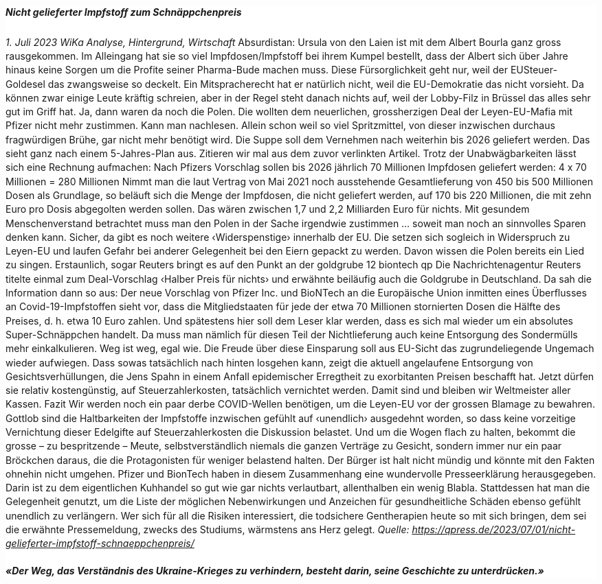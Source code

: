 ##### Nicht gelieferter Impfstoff zum Schnäppchenpreis
_1. Juli 2023 WiKa Analyse, Hintergrund, Wirtschaft_ Absurdistan: Ursula von den Laien ist mit dem Albert Bourla ganz gross rausgekommen. Im Alleingang hat sie so viel Impfdosen/Impfstoff bei ihrem Kumpel bestellt, dass der Albert sich über Jahre hinaus keine Sorgen um die Profite seiner Pharma-Bude machen muss. Diese Fürsorglichkeit geht nur, weil der EUSteuer-Goldesel das zwangsweise so deckelt. Ein Mitspracherecht hat er natürlich nicht, weil die EU-Demokratie das nicht vorsieht. Da können zwar einige Leute kräftig schreien, aber in der Regel steht danach nichts auf, weil der Lobby-Filz in Brüssel das alles sehr gut im Griff hat.
Ja, dann waren da noch die Polen. Die wollten dem neuerlichen, grossherzigen Deal der Leyen-EU-Mafia mit Pfizer nicht mehr zustimmen. Kann man nachlesen. Allein schon weil so viel Spritzmittel, von dieser inzwischen durchaus fragwürdigen Brühe, gar nicht mehr benötigt wird. Die Suppe soll dem Vernehmen nach weiterhin bis 2026 geliefert werden. Das sieht ganz nach einem 5-Jahres-Plan aus. Zitieren wir mal aus dem zuvor verlinkten Artikel.
Trotz der Unabwägbarkeiten lässt sich eine Rechnung aufmachen: Nach Pfizers Vorschlag sollen bis 2026 jährlich 70 Millionen Impfdosen geliefert werden: 4 x 70 Millionen = 280 Millionen Nimmt man die laut Vertrag von Mai 2021 noch ausstehende Gesamtlieferung von 450 bis 500 Millionen Dosen als Grundlage, so beläuft sich die Menge der Impfdosen, die nicht geliefert werden, auf 170 bis 220 Millionen, die mit zehn Euro pro Dosis abgegolten werden sollen. Das wären zwischen 1,7 und 2,2 Milliarden Euro für nichts.
Mit gesundem Menschenverstand betrachtet muss man den Polen in der Sache irgendwie zustimmen … soweit man noch an sinnvolles Sparen denken kann. Sicher, da gibt es noch weitere ‹Widerspenstige› innerhalb der EU. Die setzen sich sogleich in Widerspruch zu Leyen-EU und laufen Gefahr bei anderer Gelegenheit bei den Eiern gepackt zu werden. Davon wissen die Polen bereits ein Lied zu singen. Erstaunlich, sogar Reuters bringt es auf den Punkt an der goldgrube 12 biontech qp Die Nachrichtenagentur Reuters titelte einmal zum Deal-Vorschlag ‹Halber Preis für nichts› und erwähnte beiläufig auch die Goldgrube in Deutschland. Da sah die Information dann so aus: Der neue Vorschlag von Pfizer Inc. und BioNTech an die Europäische Union inmitten eines Überflusses an Covid-19-Impfstoffen sieht vor, dass die Mitgliedstaaten für jede der etwa 70 Millionen stornierten Dosen die Hälfte des Preises, d. h. etwa 10 Euro zahlen.
Und spätestens hier soll dem Leser klar werden, dass es sich mal wieder um ein absolutes Super-Schnäppchen handelt. Da muss man nämlich für diesen Teil der Nichtlieferung auch keine Entsorgung des Sondermülls mehr einkalkulieren. Weg ist weg, egal wie. Die Freude über diese Einsparung soll aus EU-Sicht das zugrundeliegende Ungemach wieder aufwiegen. Dass sowas tatsächlich nach hinten losgehen kann, zeigt die aktuell angelaufene Entsorgung von Gesichtsverhüllungen, die Jens Spahn in einem Anfall epidemischer Erregtheit zu exorbitanten Preisen beschafft hat. Jetzt dürfen sie relativ kostengünstig, auf Steuerzahlerkosten, tatsächlich vernichtet werden. Damit sind und bleiben wir Weltmeister aller Kassen. Fazit Wir werden noch ein paar derbe COVID-Wellen benötigen, um die Leyen-EU vor der grossen Blamage zu bewahren. Gottlob sind die Haltbarkeiten der Impfstoffe inzwischen gefühlt auf ‹unendlich› ausgedehnt worden, so dass keine vorzeitige Vernichtung dieser Edelgifte auf Steuerzahlerkosten die Diskussion belastet. Und um die Wogen flach zu halten, bekommt die grosse – zu bespritzende – Meute, selbstverständlich niemals die ganzen Verträge zu Gesicht, sondern immer nur ein paar Bröckchen daraus, die die Protagonisten für weniger belastend halten. Der Bürger ist halt nicht mündig und könnte mit den Fakten ohnehin nicht umgehen.
Pfizer und BionTech haben in diesem Zusammenhang eine wundervolle Presseerklärung herausgegeben. Darin ist zu dem eigentlichen Kuhhandel so gut wie gar nichts verlautbart, allenthalben ein wenig Blabla. Stattdessen hat man die Gelegenheit genutzt, um die Liste der möglichen Nebenwirkungen und Anzeichen für gesundheitliche Schäden ebenso gefühlt unendlich zu verlängern. Wer sich für all die Risiken interessiert, die todsichere Gentherapien heute so mit sich bringen, dem sei die erwähnte Pressemeldung, zwecks des Studiums, wärmstens ans Herz gelegt.
_Quelle: https://qpress.de/2023/07/01/nicht-gelieferter-impfstoff-schnaeppchenpreis/_
##### «Der Weg, das Verständnis des Ukraine-Krieges zu verhindern, besteht darin, seine Geschichte zu unterdrücken.»